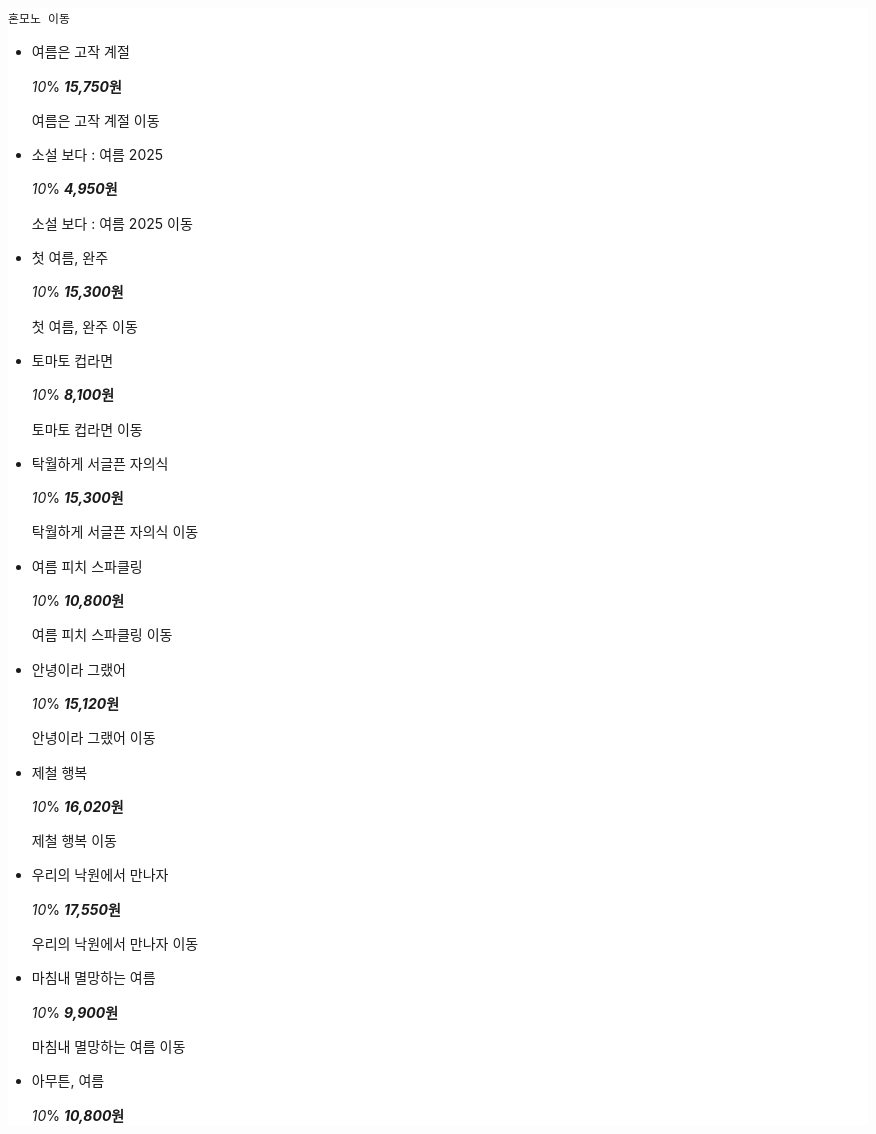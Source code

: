     혼모노 이동
    
-   여름은 고작 계절
    
    *10*% ***15,750*원**
    
    여름은 고작 계절 이동
    
-   소설 보다 : 여름 2025
    
    *10*% ***4,950*원**
    
    소설 보다 : 여름 2025 이동
    
-   첫 여름, 완주
    
    *10*% ***15,300*원**
    
    첫 여름, 완주 이동
    
-   토마토 컵라면
    
    *10*% ***8,100*원**
    
    토마토 컵라면 이동
    
-   탁월하게 서글픈 자의식
    
    *10*% ***15,300*원**
    
    탁월하게 서글픈 자의식 이동
    
-   여름 피치 스파클링
    
    *10*% ***10,800*원**
    
    여름 피치 스파클링 이동
    
-   안녕이라 그랬어
    
    *10*% ***15,120*원**
    
    안녕이라 그랬어 이동
    
-   제철 행복
    
    *10*% ***16,020*원**
    
    제철 행복 이동
    
-   우리의 낙원에서 만나자
    
    *10*% ***17,550*원**
    
    우리의 낙원에서 만나자 이동
    
-   마침내 멸망하는 여름
    
    *10*% ***9,900*원**
    
    마침내 멸망하는 여름 이동
    
-   아무튼, 여름
    
    *10*% ***10,800*원**
    